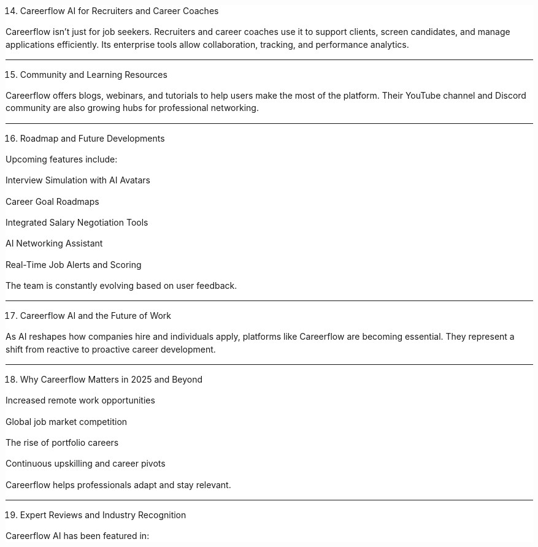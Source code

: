 14. Careerflow AI for Recruiters and Career Coaches

Careerflow isn’t just for job seekers. Recruiters and career coaches use it to support clients, screen candidates, and manage applications efficiently. Its enterprise tools allow collaboration, tracking, and performance analytics.


---

15. Community and Learning Resources

Careerflow offers blogs, webinars, and tutorials to help users make the most of the platform. Their YouTube channel and Discord community are also growing hubs for professional networking.


---

16. Roadmap and Future Developments

Upcoming features include:

Interview Simulation with AI Avatars

Career Goal Roadmaps

Integrated Salary Negotiation Tools

AI Networking Assistant

Real-Time Job Alerts and Scoring


The team is constantly evolving based on user feedback.


---

17. Careerflow AI and the Future of Work

As AI reshapes how companies hire and individuals apply, platforms like Careerflow are becoming essential. They represent a shift from reactive to proactive career development.


---

18. Why Careerflow Matters in 2025 and Beyond

Increased remote work opportunities

Global job market competition

The rise of portfolio careers

Continuous upskilling and career pivots


Careerflow helps professionals adapt and stay relevant.


---

19. Expert Reviews and Industry Recognition

Careerflow AI has been featured in:
